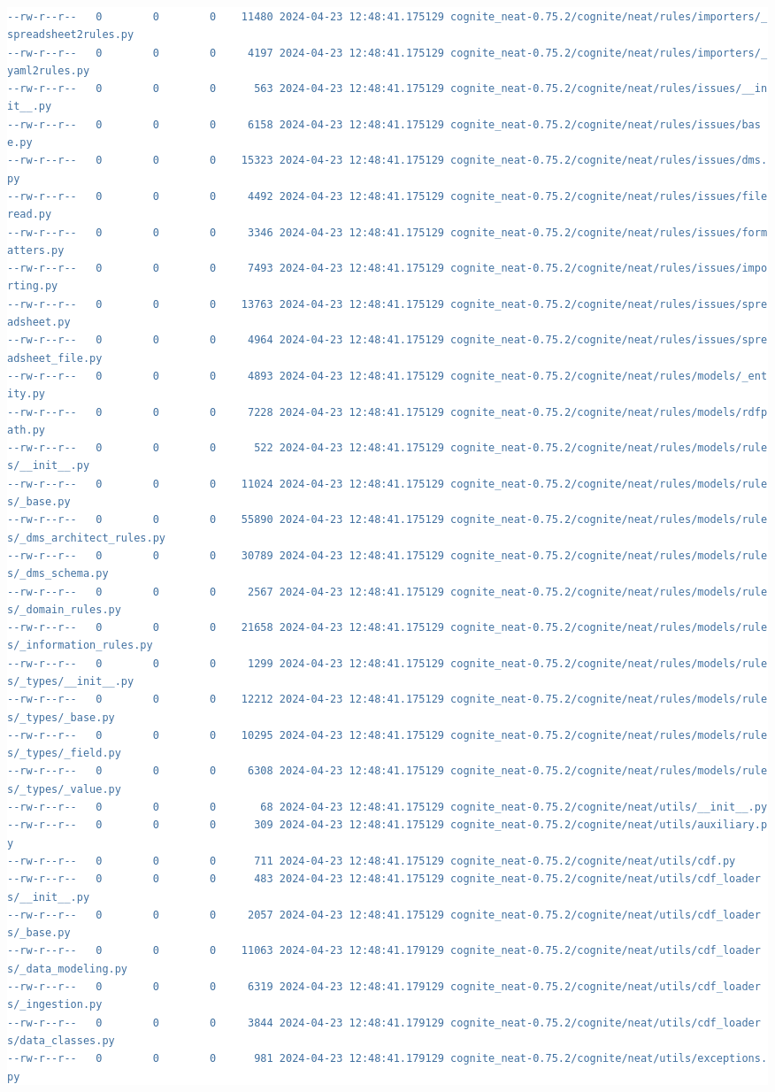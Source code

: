 ```diff
--rw-r--r--   0        0        0    11480 2024-04-23 12:48:41.175129 cognite_neat-0.75.2/cognite/neat/rules/importers/_spreadsheet2rules.py
--rw-r--r--   0        0        0     4197 2024-04-23 12:48:41.175129 cognite_neat-0.75.2/cognite/neat/rules/importers/_yaml2rules.py
--rw-r--r--   0        0        0      563 2024-04-23 12:48:41.175129 cognite_neat-0.75.2/cognite/neat/rules/issues/__init__.py
--rw-r--r--   0        0        0     6158 2024-04-23 12:48:41.175129 cognite_neat-0.75.2/cognite/neat/rules/issues/base.py
--rw-r--r--   0        0        0    15323 2024-04-23 12:48:41.175129 cognite_neat-0.75.2/cognite/neat/rules/issues/dms.py
--rw-r--r--   0        0        0     4492 2024-04-23 12:48:41.175129 cognite_neat-0.75.2/cognite/neat/rules/issues/fileread.py
--rw-r--r--   0        0        0     3346 2024-04-23 12:48:41.175129 cognite_neat-0.75.2/cognite/neat/rules/issues/formatters.py
--rw-r--r--   0        0        0     7493 2024-04-23 12:48:41.175129 cognite_neat-0.75.2/cognite/neat/rules/issues/importing.py
--rw-r--r--   0        0        0    13763 2024-04-23 12:48:41.175129 cognite_neat-0.75.2/cognite/neat/rules/issues/spreadsheet.py
--rw-r--r--   0        0        0     4964 2024-04-23 12:48:41.175129 cognite_neat-0.75.2/cognite/neat/rules/issues/spreadsheet_file.py
--rw-r--r--   0        0        0     4893 2024-04-23 12:48:41.175129 cognite_neat-0.75.2/cognite/neat/rules/models/_entity.py
--rw-r--r--   0        0        0     7228 2024-04-23 12:48:41.175129 cognite_neat-0.75.2/cognite/neat/rules/models/rdfpath.py
--rw-r--r--   0        0        0      522 2024-04-23 12:48:41.175129 cognite_neat-0.75.2/cognite/neat/rules/models/rules/__init__.py
--rw-r--r--   0        0        0    11024 2024-04-23 12:48:41.175129 cognite_neat-0.75.2/cognite/neat/rules/models/rules/_base.py
--rw-r--r--   0        0        0    55890 2024-04-23 12:48:41.175129 cognite_neat-0.75.2/cognite/neat/rules/models/rules/_dms_architect_rules.py
--rw-r--r--   0        0        0    30789 2024-04-23 12:48:41.175129 cognite_neat-0.75.2/cognite/neat/rules/models/rules/_dms_schema.py
--rw-r--r--   0        0        0     2567 2024-04-23 12:48:41.175129 cognite_neat-0.75.2/cognite/neat/rules/models/rules/_domain_rules.py
--rw-r--r--   0        0        0    21658 2024-04-23 12:48:41.175129 cognite_neat-0.75.2/cognite/neat/rules/models/rules/_information_rules.py
--rw-r--r--   0        0        0     1299 2024-04-23 12:48:41.175129 cognite_neat-0.75.2/cognite/neat/rules/models/rules/_types/__init__.py
--rw-r--r--   0        0        0    12212 2024-04-23 12:48:41.175129 cognite_neat-0.75.2/cognite/neat/rules/models/rules/_types/_base.py
--rw-r--r--   0        0        0    10295 2024-04-23 12:48:41.175129 cognite_neat-0.75.2/cognite/neat/rules/models/rules/_types/_field.py
--rw-r--r--   0        0        0     6308 2024-04-23 12:48:41.175129 cognite_neat-0.75.2/cognite/neat/rules/models/rules/_types/_value.py
--rw-r--r--   0        0        0       68 2024-04-23 12:48:41.175129 cognite_neat-0.75.2/cognite/neat/utils/__init__.py
--rw-r--r--   0        0        0      309 2024-04-23 12:48:41.175129 cognite_neat-0.75.2/cognite/neat/utils/auxiliary.py
--rw-r--r--   0        0        0      711 2024-04-23 12:48:41.175129 cognite_neat-0.75.2/cognite/neat/utils/cdf.py
--rw-r--r--   0        0        0      483 2024-04-23 12:48:41.175129 cognite_neat-0.75.2/cognite/neat/utils/cdf_loaders/__init__.py
--rw-r--r--   0        0        0     2057 2024-04-23 12:48:41.175129 cognite_neat-0.75.2/cognite/neat/utils/cdf_loaders/_base.py
--rw-r--r--   0        0        0    11063 2024-04-23 12:48:41.179129 cognite_neat-0.75.2/cognite/neat/utils/cdf_loaders/_data_modeling.py
--rw-r--r--   0        0        0     6319 2024-04-23 12:48:41.179129 cognite_neat-0.75.2/cognite/neat/utils/cdf_loaders/_ingestion.py
--rw-r--r--   0        0        0     3844 2024-04-23 12:48:41.179129 cognite_neat-0.75.2/cognite/neat/utils/cdf_loaders/data_classes.py
--rw-r--r--   0        0        0      981 2024-04-23 12:48:41.179129 cognite_neat-0.75.2/cognite/neat/utils/exceptions.py
```